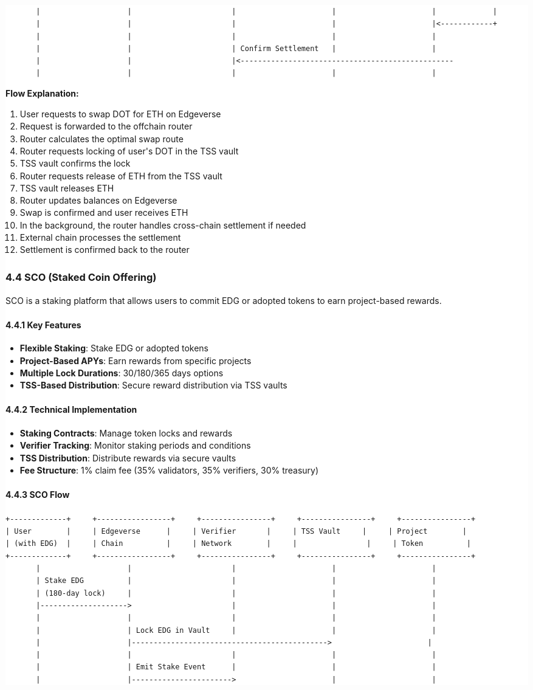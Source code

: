 ```
       |                    |                       |                      |                      |             |
       |                    |                       |                      |                      |<------------+
       |                    |                       |                      |                      |
       |                    |                       | Confirm Settlement   |                      |
       |                    |                       |<-------------------------------------------------
       |                    |                       |                      |                      |
```

**Flow Explanation:**

1. User requests to swap DOT for ETH on Edgeverse
2. Request is forwarded to the offchain router
3. Router calculates the optimal swap route
4. Router requests locking of user's DOT in the TSS vault
5. TSS vault confirms the lock
6. Router requests release of ETH from the TSS vault
7. TSS vault releases ETH
8. Router updates balances on Edgeverse
9. Swap is confirmed and user receives ETH
10. In the background, the router handles cross-chain settlement if needed
11. External chain processes the settlement
12. Settlement is confirmed back to the router

### 4.4 SCO (Staked Coin Offering)

SCO is a staking platform that allows users to commit EDG or adopted tokens to earn project-based rewards.

#### 4.4.1 Key Features

- **Flexible Staking**: Stake EDG or adopted tokens
- **Project-Based APYs**: Earn rewards from specific projects
- **Multiple Lock Durations**: 30/180/365 days options
- **TSS-Based Distribution**: Secure reward distribution via TSS vaults

#### 4.4.2 Technical Implementation

- **Staking Contracts**: Manage token locks and rewards
- **Verifier Tracking**: Monitor staking periods and conditions
- **TSS Distribution**: Distribute rewards via secure vaults
- **Fee Structure**: 1% claim fee (35% validators, 35% verifiers, 30% treasury)

#### 4.4.3 SCO Flow

```
+-------------+     +-----------------+     +----------------+     +----------------+     +----------------+
| User        |     | Edgeverse      |     | Verifier       |     | TSS Vault     |     | Project        |
| (with EDG)  |     | Chain          |     | Network        |     |                |     | Token          |
+-------------+     +-----------------+     +----------------+     +----------------+     +----------------+
       |                    |                       |                      |                      |
       | Stake EDG          |                       |                      |                      |
       | (180-day lock)     |                       |                      |                      |
       |-------------------->                       |                      |                      |
       |                    |                       |                      |                      |
       |                    | Lock EDG in Vault     |                      |                      |
       |                    |--------------------------------------------->                      |
       |                    |                       |                      |                      |
       |                    | Emit Stake Event      |                      |                      |
       |                    |----------------------->                      |                      |
```